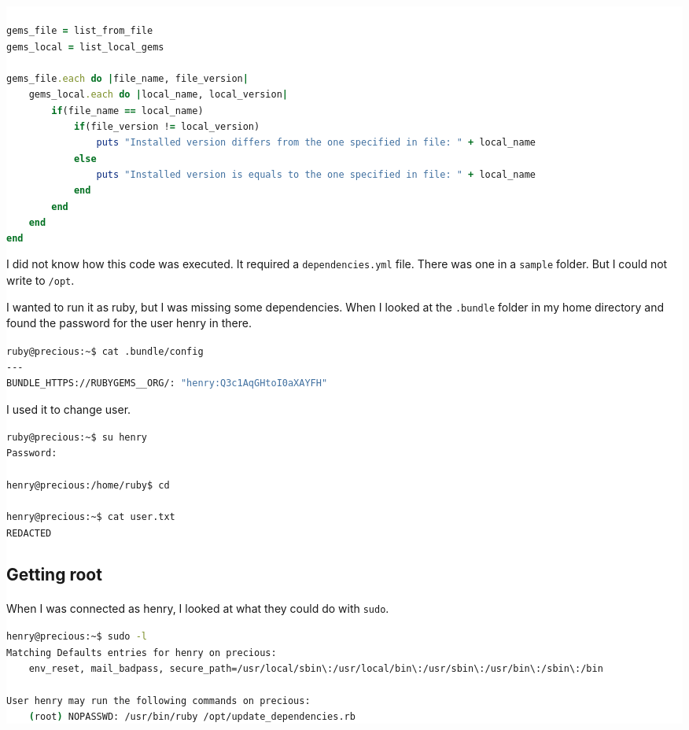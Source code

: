 ```ruby

gems_file = list_from_file
gems_local = list_local_gems

gems_file.each do |file_name, file_version|
    gems_local.each do |local_name, local_version|
        if(file_name == local_name)
            if(file_version != local_version)
                puts "Installed version differs from the one specified in file: " + local_name
            else
                puts "Installed version is equals to the one specified in file: " + local_name
            end
        end
    end
end
```

I did not know how this code was executed. It required a `dependencies.yml` file. There was one in a `sample` folder. But I could not write to `/opt`.

I wanted to run it as ruby, but I was missing some dependencies. When I looked at the `.bundle` folder in my home directory and found the password for the user henry in there.

```bash
ruby@precious:~$ cat .bundle/config
---
BUNDLE_HTTPS://RUBYGEMS__ORG/: "henry:Q3c1AqGHtoI0aXAYFH"
```

I used it to change user.

```bash
ruby@precious:~$ su henry
Password:

henry@precious:/home/ruby$ cd

henry@precious:~$ cat user.txt
REDACTED
```

## Getting root

When I was connected as henry, I looked at what they could do with `sudo`. 

```bash
henry@precious:~$ sudo -l
Matching Defaults entries for henry on precious:
    env_reset, mail_badpass, secure_path=/usr/local/sbin\:/usr/local/bin\:/usr/sbin\:/usr/bin\:/sbin\:/bin

User henry may run the following commands on precious:
    (root) NOPASSWD: /usr/bin/ruby /opt/update_dependencies.rb
```
